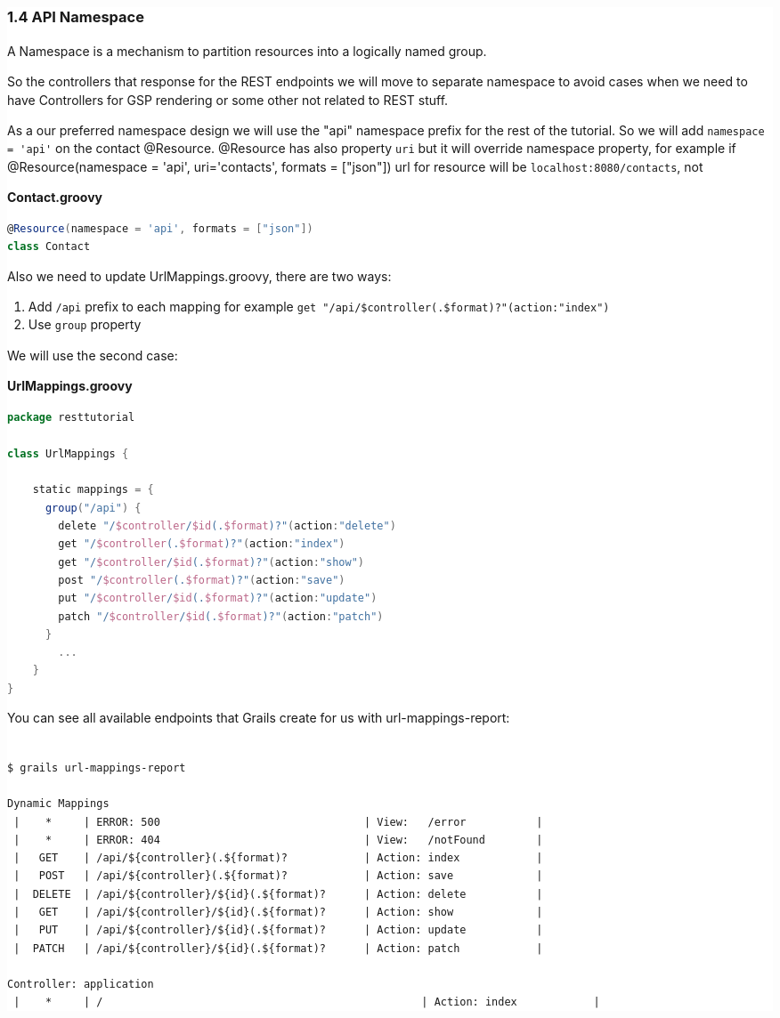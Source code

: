 

### 1.4 API Namespace

A Namespace is a mechanism to partition resources into a logically named group.

So the controllers that response for the REST endpoints we will move to separate namespace to avoid cases when we need to
have Controllers for GSP rendering or some other not related to REST stuff.

As a our preferred namespace design we will use the "api" namespace prefix for the rest of the tutorial.
So we will add `namespace = 'api'` on the contact @Resource. @Resource has also property `uri` but it will override namespace property,
for example if @Resource(namespace = 'api', uri='contacts', formats = ["json"]) url for resource will be `localhost:8080/contacts`, not

**Contact.groovy**
```groovy
@Resource(namespace = 'api', formats = ["json"])
class Contact
```

Also we need to update UrlMappings.groovy, there are two ways:

1. Add `/api` prefix to each mapping for example  `get "/api/$controller(.$format)?"(action:"index")`
2. Use `group` property

We will use the second case:

**UrlMappings.groovy**
```groovy
package resttutorial

class UrlMappings {

    static mappings = {
      group("/api") {
        delete "/$controller/$id(.$format)?"(action:"delete")
        get "/$controller(.$format)?"(action:"index")
        get "/$controller/$id(.$format)?"(action:"show")
        post "/$controller(.$format)?"(action:"save")
        put "/$controller/$id(.$format)?"(action:"update")
        patch "/$controller/$id(.$format)?"(action:"patch")
      }
        ...
    }
}
```

You can see all available endpoints that Grails create for us with url-mappings-report:


```

$ grails url-mappings-report

Dynamic Mappings
 |    *     | ERROR: 500                                | View:   /error           |
 |    *     | ERROR: 404                                | View:   /notFound        |
 |   GET    | /api/${controller}(.${format)?            | Action: index            |
 |   POST   | /api/${controller}(.${format)?            | Action: save             |
 |  DELETE  | /api/${controller}/${id}(.${format)?      | Action: delete           |
 |   GET    | /api/${controller}/${id}(.${format)?      | Action: show             |
 |   PUT    | /api/${controller}/${id}(.${format)?      | Action: update           |
 |  PATCH   | /api/${controller}/${id}(.${format)?      | Action: patch            |

Controller: application
 |    *     | /                                                  | Action: index            |
```

[grails docs]: http://docs.grails.org/3.2.11/guide
[grails-api]: http://docs.grails.org/3.2.11/api
[grails ws docs]: http://docs.grails.org/3.2.11/guide/webServices.html
[src-grails-rest]: https://github.com/grails/grails-core/blob/master/grails-plugin-rest